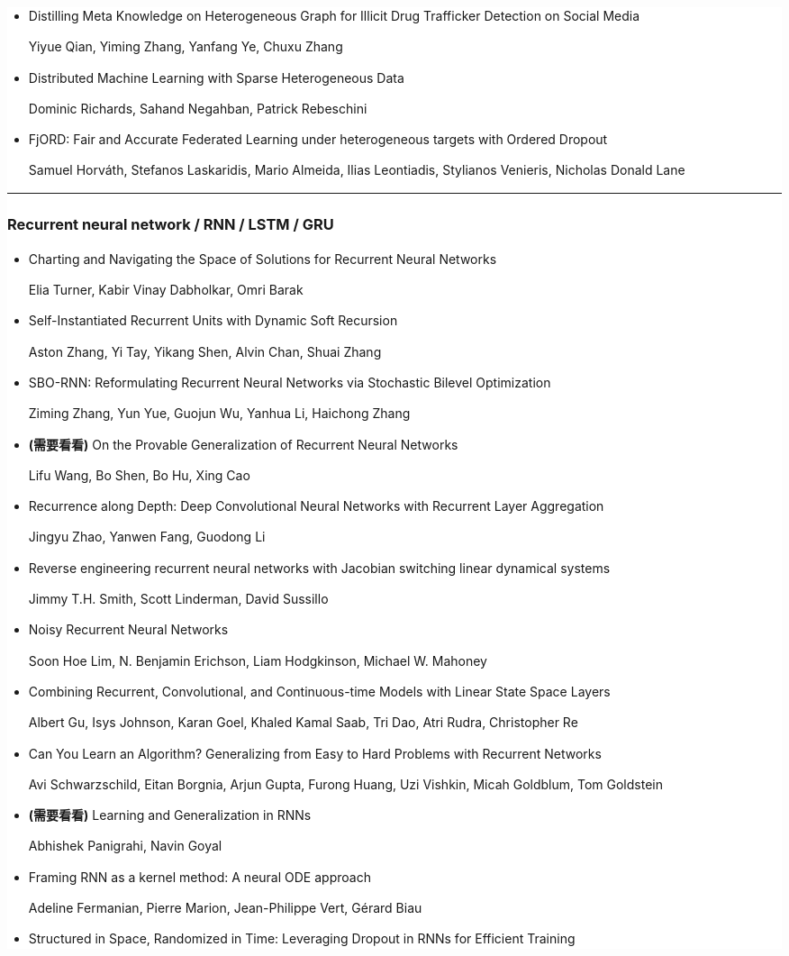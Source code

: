 - Distilling Meta Knowledge on Heterogeneous Graph for Illicit Drug Trafficker Detection on Social Media 
	
	Yiyue Qian, Yiming Zhang, Yanfang Ye, Chuxu Zhang

- Distributed Machine Learning with Sparse Heterogeneous Data 
	
	Dominic Richards, Sahand Negahban, Patrick Rebeschini

- FjORD: Fair and Accurate Federated Learning under heterogeneous targets with Ordered Dropout 

	Samuel Horváth, Stefanos Laskaridis, Mario Almeida, Ilias Leontiadis, Stylianos Venieris, Nicholas Donald Lane

------

### Recurrent neural network / RNN / LSTM / GRU 

- Charting and Navigating the Space of Solutions for Recurrent Neural Networks 

	Elia Turner, Kabir Vinay Dabholkar, Omri Barak

- Self-Instantiated Recurrent Units with Dynamic Soft Recursion 
	
	Aston Zhang, Yi Tay, Yikang Shen, Alvin Chan, Shuai Zhang

- SBO-RNN: Reformulating Recurrent Neural Networks via Stochastic Bilevel Optimization 

	Ziming Zhang, Yun Yue, Guojun Wu, Yanhua Li, Haichong Zhang

- **(需要看看)** On the Provable Generalization of Recurrent Neural Networks 

	Lifu Wang, Bo Shen, Bo Hu, Xing Cao

- Recurrence along Depth: Deep Convolutional Neural Networks with Recurrent Layer Aggregation 

	Jingyu Zhao, Yanwen Fang, Guodong Li

- Reverse engineering recurrent neural networks with Jacobian switching linear dynamical systems 

	Jimmy T.H. Smith, Scott Linderman, David Sussillo

- Noisy Recurrent Neural Networks 
	
	Soon Hoe Lim, N. Benjamin Erichson, Liam Hodgkinson, Michael W. Mahoney

- Combining Recurrent, Convolutional, and Continuous-time Models with Linear State Space Layers 

	Albert Gu, Isys Johnson, Karan Goel, Khaled Kamal Saab, Tri Dao, Atri Rudra, Christopher Re

- Can You Learn an Algorithm? Generalizing from Easy to Hard Problems with Recurrent Networks 
	
	Avi Schwarzschild, Eitan Borgnia, Arjun Gupta, Furong Huang, Uzi Vishkin, Micah Goldblum, Tom Goldstein

- **(需要看看)** Learning and Generalization in RNNs 

	Abhishek Panigrahi, Navin Goyal

- Framing RNN as a kernel method: A neural ODE approach 

	Adeline Fermanian, Pierre Marion, Jean-Philippe Vert, Gérard Biau

- Structured in Space, Randomized in Time: Leveraging Dropout in RNNs for Efficient Training 
